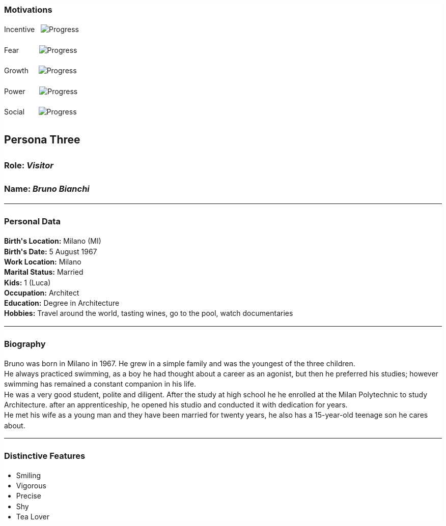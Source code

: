 ### Motivations

Incentive&nbsp;&nbsp;&nbsp;![Progress](http://progressed.io/bar/80)<br><br>
Fear&nbsp;&nbsp;&nbsp;&nbsp;&nbsp;&nbsp;&nbsp;&nbsp;&nbsp;&nbsp;![Progress](http://progressed.io/bar/60)<br><br>
Growth&nbsp;&nbsp;&nbsp;&nbsp;&nbsp;![Progress](http://progressed.io/bar/70)<br><br>
Power&nbsp;&nbsp;&nbsp;&nbsp;&nbsp;&nbsp;&nbsp;![Progress](http://progressed.io/bar/90)<br><br>
Social&nbsp;&nbsp;&nbsp;&nbsp;&nbsp;&nbsp;&nbsp;![Progress](http://progressed.io/bar/100)<br>

## Persona Three

### Role: ***Visitor***

### Name: ***Bruno Bianchi***

---

### Personal Data

**Birth's Location:** Milano (MI)<br>
**Birth's Date:** 5 August 1967<br>
**Work Location:** Milano<br>
**Marital Status:** Married<br>
**Kids:** 1 (Luca)<br>
**Occupation:** Architect<br>
**Education:** Degree in Architecture<br>
**Hobbies:** Travel around the world, tasting wines, go to the pool, watch documentaries<br>

---

### Biography

Bruno was born in Milano in 1967. He grew in a simple family and was the youngest of the three children.<br>
He always practiced swimming, as a boy he had thought about a career as an agonist, but then he preferred his studies; however swimming has remained a constant companion in his life.<br>
He was a very good student, polite and diligent. After the study at high school he he enrolled at the Milan Polytechnic to study Architecture. after an apprenticeship, he opened his studio and conducted it with dedication for years.<br>
He met his wife as a young man and they have been married for twenty years, he also has a 15-year-old teenage son he cares about.

---

### Distinctive Features

* Smiling
* Vigorous
* Precise
* Shy
* Tea Lover
